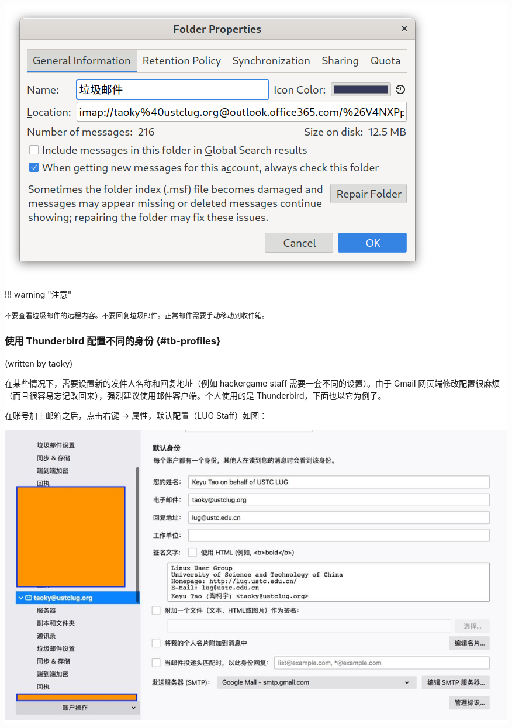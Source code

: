 ![Always check spam](img/thunderbird-spam-always-check.png)

!!! warning "注意"

    不要查看垃圾邮件的远程内容。不要回复垃圾邮件。正常邮件需要手动移动到收件箱。

### 使用 Thunderbird 配置不同的身份 {#tb-profiles}

(written by taoky)

在某些情况下，需要设置新的发件人名称和回复地址（例如 hackergame staff 需要一套不同的设置）。由于 Gmail 网页端修改配置很麻烦（而且很容易忘记改回来），强烈建议使用邮件客户端。个人使用的是 Thunderbird，下面也以它为例子。

在账号加上邮箱之后，点击右键 → 属性，默认配置（LUG Staff）如图：

![Thunderbird - 1](img/thunderbird-1.jpg)
